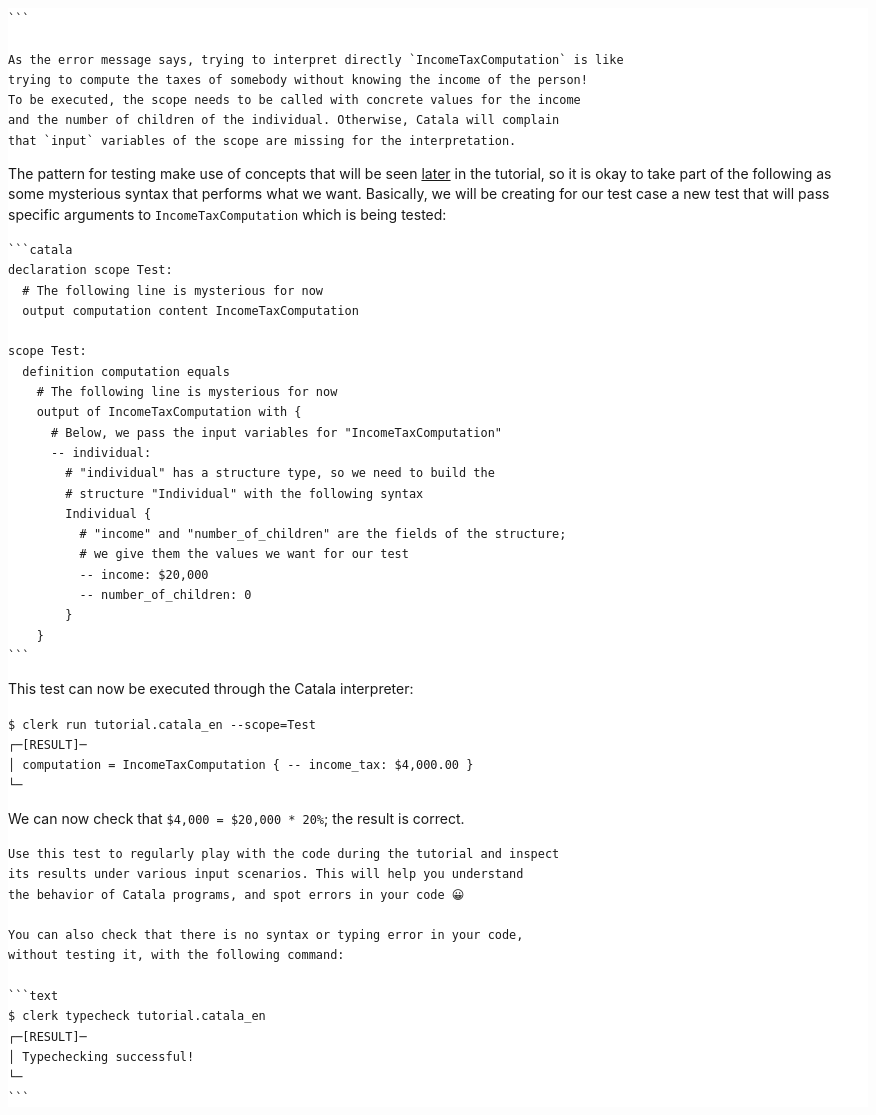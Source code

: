 ~~~admonish failure title="Why can't I test `IncomeTaxComputation` directly?" collapsible=true
```

As the error message says, trying to interpret directly `IncomeTaxComputation` is like
trying to compute the taxes of somebody without knowing the income of the person!
To be executed, the scope needs to be called with concrete values for the income
and the number of children of the individual. Otherwise, Catala will complain
that `input` variables of the scope are missing for the interpretation.
~~~

The pattern for testing make use of concepts that will be seen
[later](./2-4-states-dynamic.md) in the tutorial, so it is okay to take part of
the following as some mysterious syntax that performs what we want. Basically,
we will be creating for our test case a new test that will pass specific
arguments to `IncomeTaxComputation` which is being tested:

~~~admonish note title="Defining a test"
```catala
declaration scope Test:
  # The following line is mysterious for now
  output computation content IncomeTaxComputation

scope Test:
  definition computation equals
    # The following line is mysterious for now
    output of IncomeTaxComputation with {
      # Below, we pass the input variables for "IncomeTaxComputation"
      -- individual:
        # "individual" has a structure type, so we need to build the
        # structure "Individual" with the following syntax
        Individual {
          # "income" and "number_of_children" are the fields of the structure;
          # we give them the values we want for our test
          -- income: $20,000
          -- number_of_children: 0
        }
    }
```
~~~

This test can now be executed through the Catala interpreter:

```text
$ clerk run tutorial.catala_en --scope=Test
┌─[RESULT]─
│ computation = IncomeTaxComputation { -- income_tax: $4,000.00 }
└─
```

We can now check that `$4,000 = $20,000 * 20%`; the result is correct.

~~~admonish tip title="Test, test, test!"
Use this test to regularly play with the code during the tutorial and inspect
its results under various input scenarios. This will help you understand
the behavior of Catala programs, and spot errors in your code 😀

You can also check that there is no syntax or typing error in your code,
without testing it, with the following command:

```text
$ clerk typecheck tutorial.catala_en
┌─[RESULT]─
│ Typechecking successful!
└─
```
~~~
